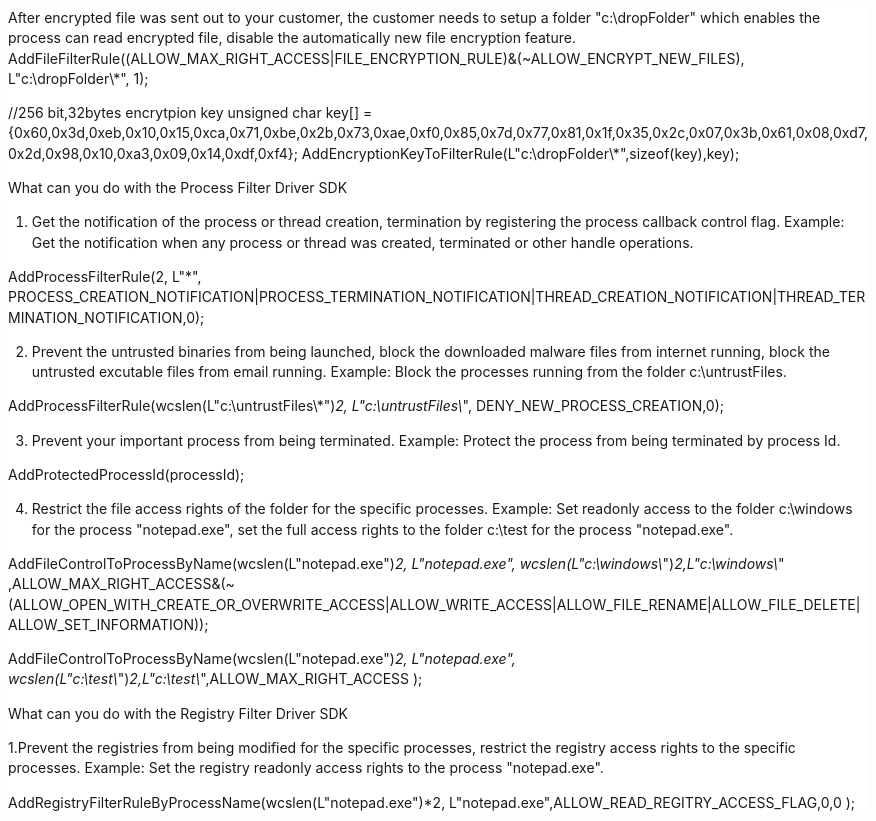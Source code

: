After encrypted file was sent out to your customer, the customer needs to setup a folder "c:\dropFolder" which enables the process can read encrypted file, disable the automatically new file encryption feature.
AddFileFilterRule((ALLOW_MAX_RIGHT_ACCESS|FILE_ENCRYPTION_RULE)&(~ALLOW_ENCRYPT_NEW_FILES), L"c:\\dropFolder\\*", 1);

//256 bit,32bytes encrytpion key
unsigned char key[] = {0x60,0x3d,0xeb,0x10,0x15,0xca,0x71,0xbe,0x2b,0x73,0xae,0xf0,0x85,0x7d,0x77,0x81,0x1f,0x35,0x2c,0x07,0x3b,0x61,0x08,0xd7,0x2d,0x98,0x10,0xa3,0x09,0x14,0xdf,0xf4};
AddEncryptionKeyToFilterRule(L"c:\\dropFolder\\*",sizeof(key),key);

What can you do with the Process Filter Driver SDK

1. Get the notification of the process or thread creation, termination by registering the process callback control flag.
Example:
Get the notification when any process or thread was created, terminated or other handle operations.

AddProcessFilterRule(2, L"*", PROCESS_CREATION_NOTIFICATION|PROCESS_TERMINATION_NOTIFICATION|THREAD_CREATION_NOTIFICATION|THREAD_TERMINATION_NOTIFICATION,0);

2. Prevent the untrusted binaries from being launched, block the downloaded malware files from internet running, block the untrusted excutable files from email running.
Example:
Block the processes running from the folder c:\untrustFiles.

AddProcessFilterRule(wcslen(L"c:\\untrustFiles\\*")*2, L"c:\\untrustFiles\\*", DENY_NEW_PROCESS_CREATION,0);
  
3. Prevent your important process from being terminated.
Example:
Protect the process from being terminated by process Id.

AddProtectedProcessId(processId);
  
4. Restrict the file access rights of the folder for the specific processes.
Example:
Set readonly access to the folder c:\windows for the process "notepad.exe", set the full access rights to the folder c:\test for the process "notepad.exe".

AddFileControlToProcessByName(wcslen(L"notepad.exe")*2, L"notepad.exe", wcslen(L"c:\\windows\\*")*2,L"c:\\windows\\*"
,ALLOW_MAX_RIGHT_ACCESS&(~(ALLOW_OPEN_WITH_CREATE_OR_OVERWRITE_ACCESS|ALLOW_WRITE_ACCESS|ALLOW_FILE_RENAME|ALLOW_FILE_DELETE|ALLOW_SET_INFORMATION));

AddFileControlToProcessByName(wcslen(L"notepad.exe")*2, L"notepad.exe", wcslen(L"c:\\test\\*")*2,L"c:\\test\\*",ALLOW_MAX_RIGHT_ACCESS );
    
What can you do with the Registry Filter Driver SDK

1.Prevent the registries from being modified for the specific processes, restrict the registry access rights to the specific processes.
Example:
Set the registry readonly access rights to the process "notepad.exe".

AddRegistryFilterRuleByProcessName(wcslen(L"notepad.exe")*2, L"notepad.exe",ALLOW_READ_REGITRY_ACCESS_FLAG,0,0 );
  
